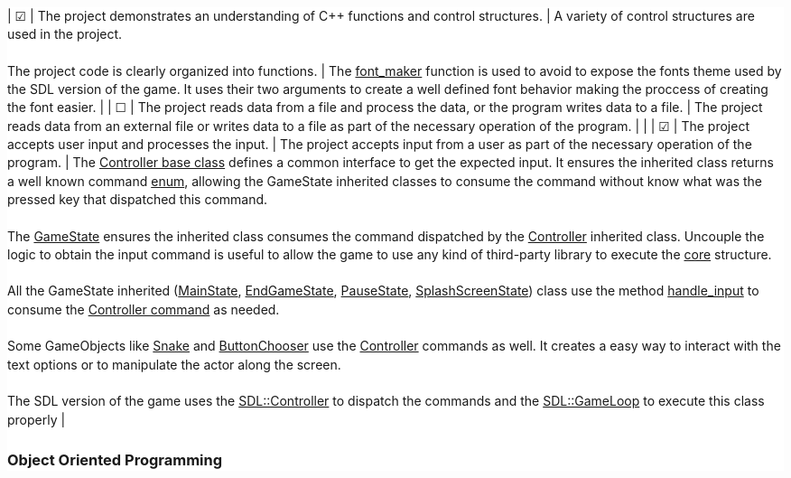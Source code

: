 | &#9745; 	| The project demonstrates an understanding of C++ functions and control structures.             	| A variety of control structures are used in the project.<br><br>The project code is clearly organized into functions.     | The [font_maker](src/sdl/font_maker.cc#L8) function is used to avoid to expose the fonts theme used by the SDL version of the game. It uses their two arguments to create a well defined font behavior making the proccess of creating the font easier.                                                                                                                                                                                                                                                                                                                                                                                                                                                                                                                                                                                                                                                                                                                                                                                                                                                                                                                                                                                                                                                                                                                                                                                                                                                                                                                        |
| &#9744; 	| The project reads data from a file and process the data, or the program writes data to a file. 	| The project reads data from an external file or writes data to a file as part of the necessary operation of the program. 	|                                                                                                                                                                                                                                                                                                                                                                                                                                                                                                                                                                                                                                                                                                                                                                                                                                                                                                                                                                                                                                                                                                                                                                                                                                                                                                                                                                                                                                                                                                                                                                                |
| &#9745; 	| The project accepts user input and processes the input.                                        	| The project accepts input from a user as part of the necessary operation of the program.                                 	| The [Controller base class](src/core/controller.hpp#40) defines a common interface to get the expected input. It ensures the inherited class returns a well known command [enum](src/core/controller.hpp#L14), allowing the GameState inherited classes to consume the command without know what was the pressed key that dispatched this command.<br><br>The [GameState](src/core/game_state.hpp#L36) ensures the inherited class consumes the command dispatched by the [Controller](src/core/controller.hpp) inherited class. Uncouple the logic to obtain the input command is useful to allow the game to use any kind of third-party library to execute the [core](src/core) structure.<br><br>All the GameState inherited ([MainState](src/states/main_state.cc#L72), [EndGameState](src/states/end_game_state.cc#L105), [PauseState](src/states/pause_state.cc#L80), [SplashScreenState](src/states/splash_screen_state.cc#L91)) class use the method [handle_input](src/core/game_state.hpp#L36) to consume the [Controller command](src/core/controller.hpp) as needed.<br><br>Some GameObjects like [Snake](src/actor/snake.cc#L96) and [ButtonChooser](src/core/button_chooser.cc#L63) use the [Controller](src/core/controller.hpp#L15) commands as well. It creates a easy way to interact with the text options or to manipulate the actor along the screen.<br><br> The SDL version of the game uses the [SDL::Controller](src/sdl/controller.cc#L8) to dispatch the commands and the [SDL::GameLoop](src/sdl/game_loop.cc#L35) to execute this class properly |


### Object Oriented Programming
